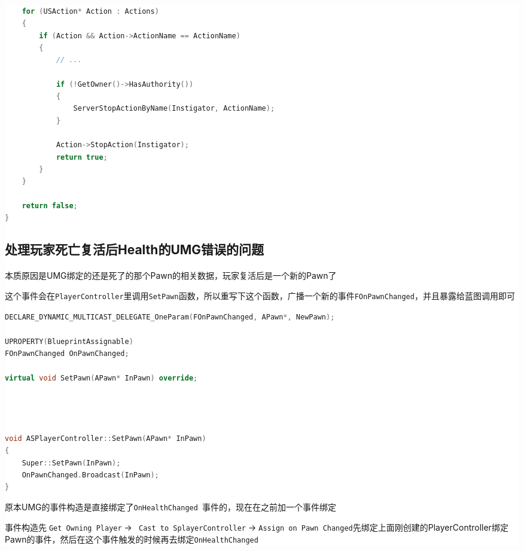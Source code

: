 ```cpp
	for (USAction* Action : Actions)
	{
		if (Action && Action->ActionName == ActionName)
		{
			// ...

			if (!GetOwner()->HasAuthority())
			{
				ServerStopActionByName(Instigator, ActionName);
			}

			Action->StopAction(Instigator);
			return true;
		}
	}

	return false;
}
```



## 处理玩家死亡复活后Health的UMG错误的问题

本质原因是UMG绑定的还是死了的那个Pawn的相关数据，玩家复活后是一个新的Pawn了

这个事件会在`PlayerController`里调用`SetPawn`函数，所以重写下这个函数，广播一个新的事件`FOnPawnChanged`，并且暴露给蓝图调用即可

```cpp
DECLARE_DYNAMIC_MULTICAST_DELEGATE_OneParam(FOnPawnChanged, APawn*, NewPawn);

UPROPERTY(BlueprintAssignable)
FOnPawnChanged OnPawnChanged;

virtual void SetPawn(APawn* InPawn) override;




void ASPlayerController::SetPawn(APawn* InPawn)
{
	Super::SetPawn(InPawn);
	OnPawnChanged.Broadcast(InPawn);
}
```



原本UMG的事件构造是直接绑定了`OnHealthChanged `事件的，现在在之前加一个事件绑定

事件构造先 `Get Owning Player` -> ` Cast to SplayerController` -> `Assign on Pawn Changed`先绑定上面刚创建的PlayerController绑定Pawn的事件，然后在这个事件触发的时候再去绑定`OnHealthChanged`
